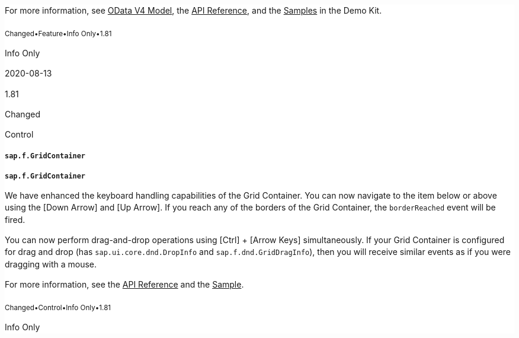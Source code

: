 For more information, see [OData V4 Model](OData_V4_Model_5de13cf.md), the [API Reference](https://sdk.openui5.org/api/sap.ui.model.odata.v4), and the [Samples](https://sdk.openui5.org/entity/sap.ui.model.odata.v4.ODataModel) in the Demo Kit.

<sub>Changed•Feature•Info Only•1.81</sub>

</td>
<td valign="top">

Info Only 

</td>
<td valign="top">

2020-08-13

</td>
</tr>
<tr>
<td valign="top">

1.81 

</td>
<td valign="top">

Changed 

</td>
<td valign="top">

Control 

</td>
<td valign="top">

**`sap.f.GridContainer`** 

</td>
<td valign="top">

**`sap.f.GridContainer`**

We have enhanced the keyboard handling capabilities of the Grid Container. You can now navigate to the item below or above using the [Down Arrow\] and [Up Arrow\]. If you reach any of the borders of the Grid Container, the `borderReached` event will be fired.

You can now perform drag-and-drop operations using [Ctrl\] + [Arrow Keys\]  simultaneously. If your Grid Container is configured for drag and drop \(has `sap.ui.core.dnd.DropInfo` and `sap.f.dnd.GridDragInfo`\), then you will receive similar events as if you were dragging with a mouse.

For more information, see the [API Reference](https://sdk.openui5.org/api/sap.f.GridContainer%23methods/focusItem) and the [Sample](https://sdk.openui5.org/entity/sap.f.GridContainer/sample/sap.f.sample.GridContainerDragAndDrop).

<sub>Changed•Control•Info Only•1.81</sub>

</td>
<td valign="top">

Info Only 
